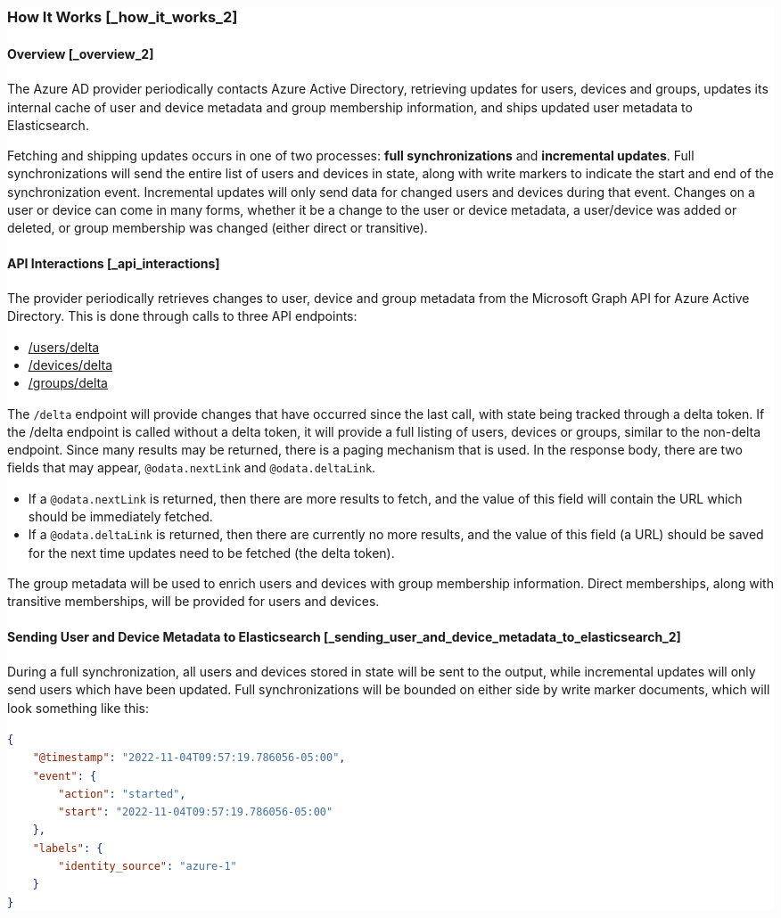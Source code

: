 
### How It Works [_how_it_works_2]


#### Overview [_overview_2]

The Azure AD provider periodically contacts Azure Active Directory, retrieving updates for users, devices and groups, updates its internal cache of user and device metadata and group membership information, and ships updated user metadata to Elasticsearch.

Fetching and shipping updates occurs in one of two processes: **full synchronizations** and **incremental updates**. Full synchronizations will send the entire list of users and devices in state, along with write markers to indicate the start and end of the synchronization event. Incremental updates will only send data for changed users and devices during that event. Changes on a user or device can come in many forms, whether it be a change to the user or device metadata, a user/device was added or deleted, or group membership was changed (either direct or transitive).


#### API Interactions [_api_interactions]

The provider periodically retrieves changes to user, device and group metadata from the Microsoft Graph API for Azure Active Directory. This is done through calls to three API endpoints:

* [/users/delta](https://learn.microsoft.com/en-us/graph/api/user-delta?view=graph-rest-1.0&tabs=http)
* [/devices/delta](https://learn.microsoft.com/en-us/graph/api/device-delta?view=graph-rest-1.0&tabs=http)
* [/groups/delta](https://learn.microsoft.com/en-us/graph/api/group-delta?view=graph-rest-1.0&tabs=http)

The `/delta` endpoint will provide changes that have occurred since the last call, with state being tracked through a delta token. If the /delta endpoint is called without a delta token, it will provide a full listing of users, devices or groups, similar to the non-delta endpoint. Since many results may be returned, there is a paging mechanism that is used. In the response body, there are two fields that may appear, `@odata.nextLink` and `@odata.deltaLink`.

* If a `@odata.nextLink` is returned, then there are more results to fetch, and the value of this field will contain the URL which should be immediately fetched.
* If a `@odata.deltaLink` is returned, then there are currently no more results, and the value of this field (a URL) should be saved for the next time updates need to be fetched (the delta token).

The group metadata will be used to enrich users and devices with group membership information. Direct memberships, along with transitive memberships, will be provided for users and devices.


#### Sending User and Device Metadata to Elasticsearch [_sending_user_and_device_metadata_to_elasticsearch_2]

During a full synchronization, all users and devices stored in state will be sent to the output, while incremental updates will only send users which have been updated. Full synchronizations will be bounded on either side by write marker documents, which will look something like this:

```json
{
    "@timestamp": "2022-11-04T09:57:19.786056-05:00",
    "event": {
        "action": "started",
        "start": "2022-11-04T09:57:19.786056-05:00"
    },
    "labels": {
        "identity_source": "azure-1"
    }
}
```
